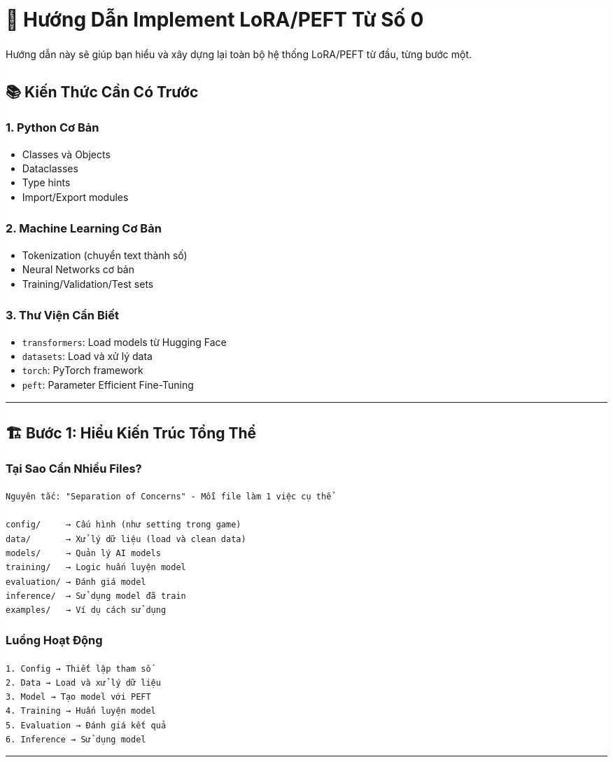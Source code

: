# 🚀 Hướng Dẫn Implement LoRA/PEFT Từ Số 0

Hướng dẫn này sẽ giúp bạn hiểu và xây dựng lại toàn bộ hệ thống LoRA/PEFT từ đầu, từng bước một.

## 📚 Kiến Thức Cần Có Trước

### 1. Python Cơ Bản
- Classes và Objects
- Dataclasses
- Type hints
- Import/Export modules

### 2. Machine Learning Cơ Bản
- Tokenization (chuyển text thành số)
- Neural Networks cơ bản
- Training/Validation/Test sets

### 3. Thư Viện Cần Biết
- `transformers`: Load models từ Hugging Face
- `datasets`: Load và xử lý data
- `torch`: PyTorch framework
- `peft`: Parameter Efficient Fine-Tuning

---

## 🏗️ Bước 1: Hiểu Kiến Trúc Tổng Thể

### Tại Sao Cần Nhiều Files?
```
Nguyên tắc: "Separation of Concerns" - Mỗi file làm 1 việc cụ thể

config/     → Cấu hình (như setting trong game)
data/       → Xử lý dữ liệu (load và clean data)
models/     → Quản lý AI models
training/   → Logic huấn luyện model
evaluation/ → Đánh giá model
inference/  → Sử dụng model đã train
examples/   → Ví dụ cách sử dụng
```

### Luồng Hoạt Động
```
1. Config → Thiết lập tham số
2. Data → Load và xử lý dữ liệu
3. Model → Tạo model với PEFT
4. Training → Huấn luyện model
5. Evaluation → Đánh giá kết quả
6. Inference → Sử dụng model
```

---